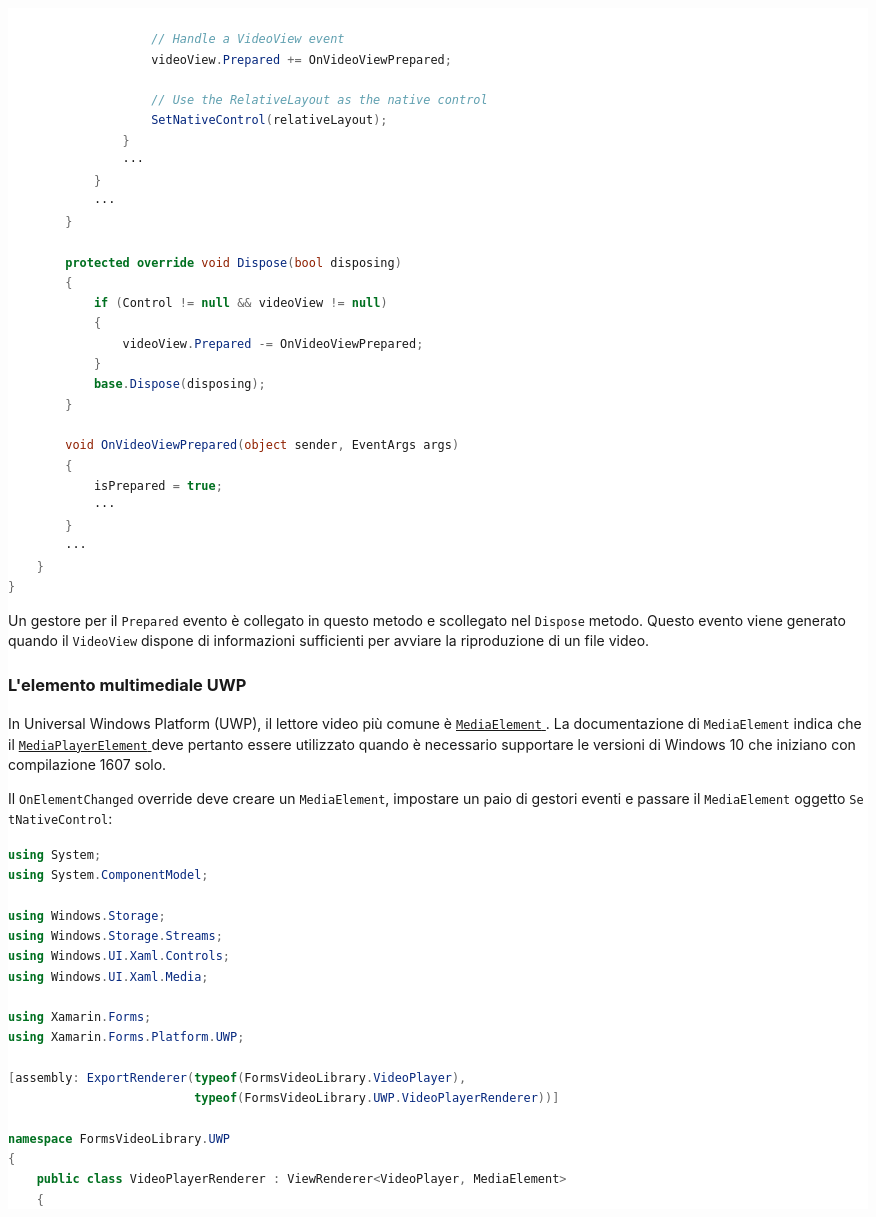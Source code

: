```csharp

                    // Handle a VideoView event
                    videoView.Prepared += OnVideoViewPrepared;

                    // Use the RelativeLayout as the native control
                    SetNativeControl(relativeLayout);
                }
                ···
            }
            ···
        }

        protected override void Dispose(bool disposing)
        {
            if (Control != null && videoView != null)
            {
                videoView.Prepared -= OnVideoViewPrepared;
            }
            base.Dispose(disposing);
        }

        void OnVideoViewPrepared(object sender, EventArgs args)
        {
            isPrepared = true;
            ···
        }
        ···
    }
}
```

Un gestore per il `Prepared` evento è collegato in questo metodo e scollegato nel `Dispose` metodo. Questo evento viene generato quando il `VideoView` dispone di informazioni sufficienti per avviare la riproduzione di un file video.

### <a name="the-uwp-media-element"></a>L'elemento multimediale UWP

In Universal Windows Platform (UWP), il lettore video più comune è [ `MediaElement` ](/uwp/api/Windows.UI.Xaml.Controls.MediaElement/). La documentazione di `MediaElement` indica che il [ `MediaPlayerElement` ](/uwp/api/windows.ui.xaml.controls.mediaplayerelement/) deve pertanto essere utilizzato quando è necessario supportare le versioni di Windows 10 che iniziano con compilazione 1607 solo.

Il `OnElementChanged` override deve creare un `MediaElement`, impostare un paio di gestori eventi e passare il `MediaElement` oggetto `SetNativeControl`:

```csharp
using System;
using System.ComponentModel;

using Windows.Storage;
using Windows.Storage.Streams;
using Windows.UI.Xaml.Controls;
using Windows.UI.Xaml.Media;

using Xamarin.Forms;
using Xamarin.Forms.Platform.UWP;

[assembly: ExportRenderer(typeof(FormsVideoLibrary.VideoPlayer),
                          typeof(FormsVideoLibrary.UWP.VideoPlayerRenderer))]

namespace FormsVideoLibrary.UWP
{
    public class VideoPlayerRenderer : ViewRenderer<VideoPlayer, MediaElement>
    {
```